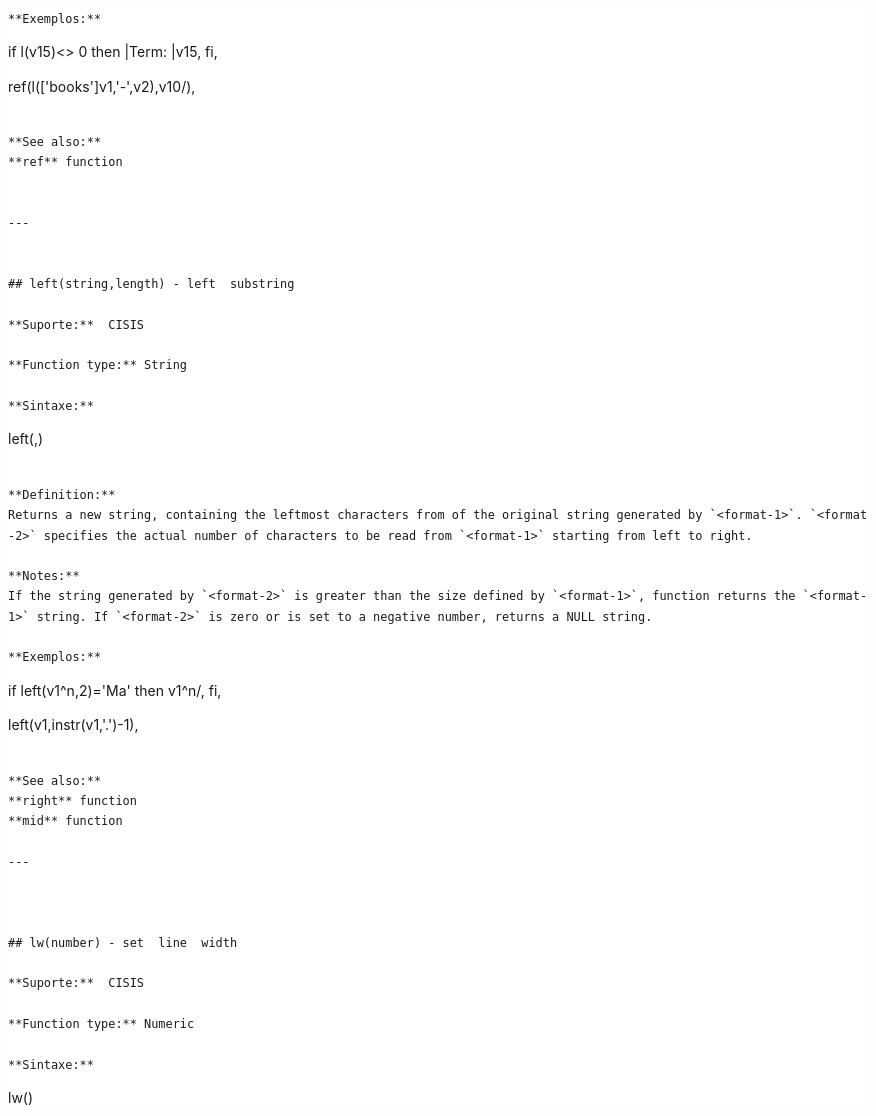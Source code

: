 ```
**Exemplos:** 
```
if l(v15)<> 0 then |Term: |v15, fi,
```

```
ref(l(['books']v1,'-',v2),v10/),
```

**See also:**
**ref** function


---


## left(string,length) - left  substring

**Suporte:**  CISIS

**Function type:** String

**Sintaxe:**  
```
left(<format-1>,<format-2>)
```

**Definition:**
Returns a new string, containing the leftmost characters from of the original string generated by `<format-1>`. `<format-2>` specifies the actual number of characters to be read from `<format-1>` starting from left to right.

**Notes:**
If the string generated by `<format-2>` is greater than the size defined by `<format-1>`, function returns the `<format-1>` string. If `<format-2>` is zero or is set to a negative number, returns a NULL string.

**Exemplos:** 
```
if left(v1^n,2)='Ma' then v1^n/, fi,
```

```
left(v1,instr(v1,'.')-1),
```

**See also:**
**right** function
**mid** function

---



## lw(number) - set  line  width

**Suporte:**  CISIS

**Function type:** Numeric

**Sintaxe:**  
```
lw(<int>)
```

```
